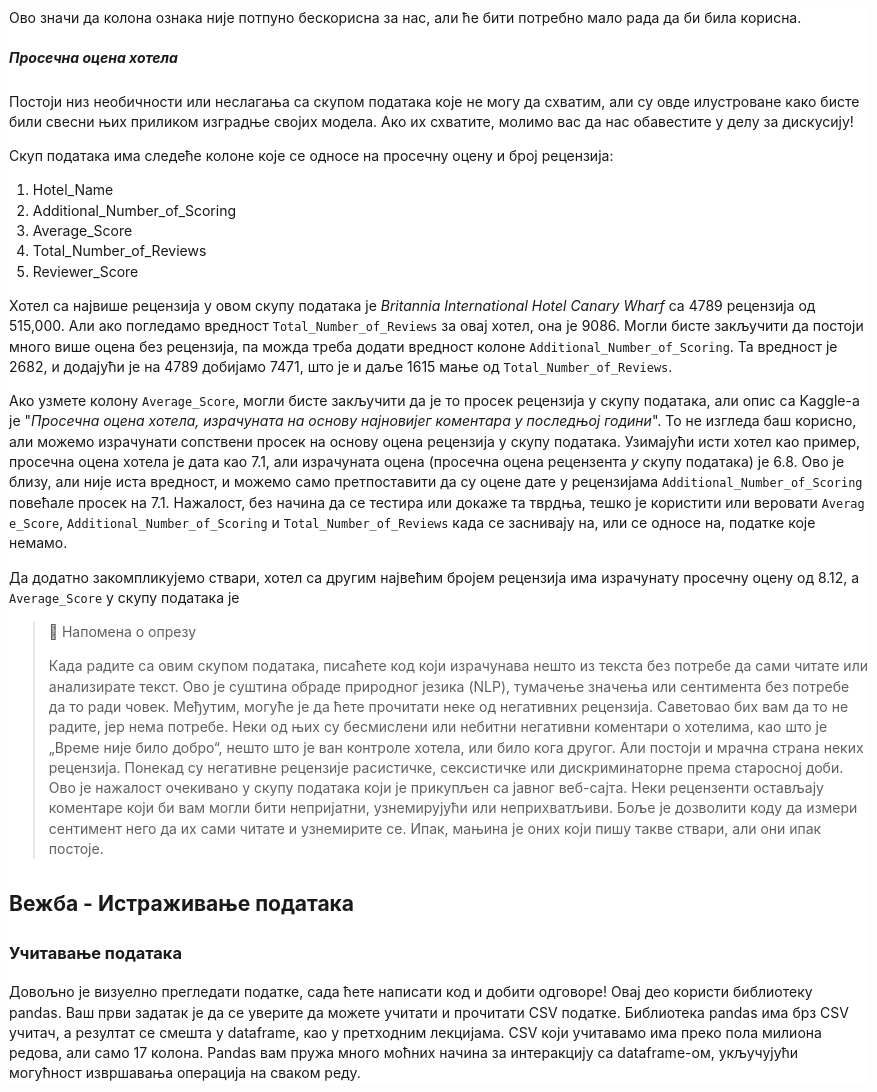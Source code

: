 Ово значи да колона ознака није потпуно бескорисна за нас, али ће бити потребно мало рада да би била корисна.

##### Просечна оцена хотела

Постоји низ необичности или неслагања са скупом података које не могу да схватим, али су овде илустроване како бисте били свесни њих приликом изградње својих модела. Ако их схватите, молимо вас да нас обавестите у делу за дискусију!

Скуп података има следеће колоне које се односе на просечну оцену и број рецензија:

1. Hotel_Name
2. Additional_Number_of_Scoring
3. Average_Score
4. Total_Number_of_Reviews
5. Reviewer_Score  

Хотел са највише рецензија у овом скупу података је *Britannia International Hotel Canary Wharf* са 4789 рецензија од 515,000. Али ако погледамо вредност `Total_Number_of_Reviews` за овај хотел, она је 9086. Могли бисте закључити да постоји много више оцена без рецензија, па можда треба додати вредност колоне `Additional_Number_of_Scoring`. Та вредност је 2682, и додајући је на 4789 добијамо 7471, што је и даље 1615 мање од `Total_Number_of_Reviews`.

Ако узмете колону `Average_Score`, могли бисте закључити да је то просек рецензија у скупу података, али опис са Kaggle-а је "*Просечна оцена хотела, израчуната на основу најновијег коментара у последњој години*". То не изгледа баш корисно, али можемо израчунати сопствени просек на основу оцена рецензија у скупу података. Узимајући исти хотел као пример, просечна оцена хотела је дата као 7.1, али израчуната оцена (просечна оцена рецензента *у* скупу података) је 6.8. Ово је близу, али није иста вредност, и можемо само претпоставити да су оцене дате у рецензијама `Additional_Number_of_Scoring` повећале просек на 7.1. Нажалост, без начина да се тестира или докаже та тврдња, тешко је користити или веровати `Average_Score`, `Additional_Number_of_Scoring` и `Total_Number_of_Reviews` када се заснивају на, или се односе на, податке које немамо.

Да додатно закомпликујемо ствари, хотел са другим највећим бројем рецензија има израчунату просечну оцену од 8.12, а `Average_Score` у скупу података је 
> 🚨 Напомена о опрезу  
>  
> Када радите са овим скупом података, писаћете код који израчунава нешто из текста без потребе да сами читате или анализирате текст. Ово је суштина обраде природног језика (NLP), тумачење значења или сентимента без потребе да то ради човек. Међутим, могуће је да ћете прочитати неке од негативних рецензија. Саветовао бих вам да то не радите, јер нема потребе. Неки од њих су бесмислени или небитни негативни коментари о хотелима, као што је „Време није било добро“, нешто што је ван контроле хотела, или било кога другог. Али постоји и мрачна страна неких рецензија. Понекад су негативне рецензије расистичке, сексистичке или дискриминаторне према старосној доби. Ово је нажалост очекивано у скупу података који је прикупљен са јавног веб-сајта. Неки рецензенти остављају коментаре који би вам могли бити непријатни, узнемирујући или неприхватљиви. Боље је дозволити коду да измери сентимент него да их сами читате и узнемирите се. Ипак, мањина је оних који пишу такве ствари, али они ипак постоје.
## Вежба - Истраживање података
### Учитавање података

Довољно је визуелно прегледати податке, сада ћете написати код и добити одговоре! Овај део користи библиотеку pandas. Ваш први задатак је да се уверите да можете учитати и прочитати CSV податке. Библиотека pandas има брз CSV учитач, а резултат се смешта у dataframe, као у претходним лекцијама. CSV који учитавамо има преко пола милиона редова, али само 17 колона. Pandas вам пружа много моћних начина за интеракцију са dataframe-ом, укључујући могућност извршавања операција на сваком реду.
